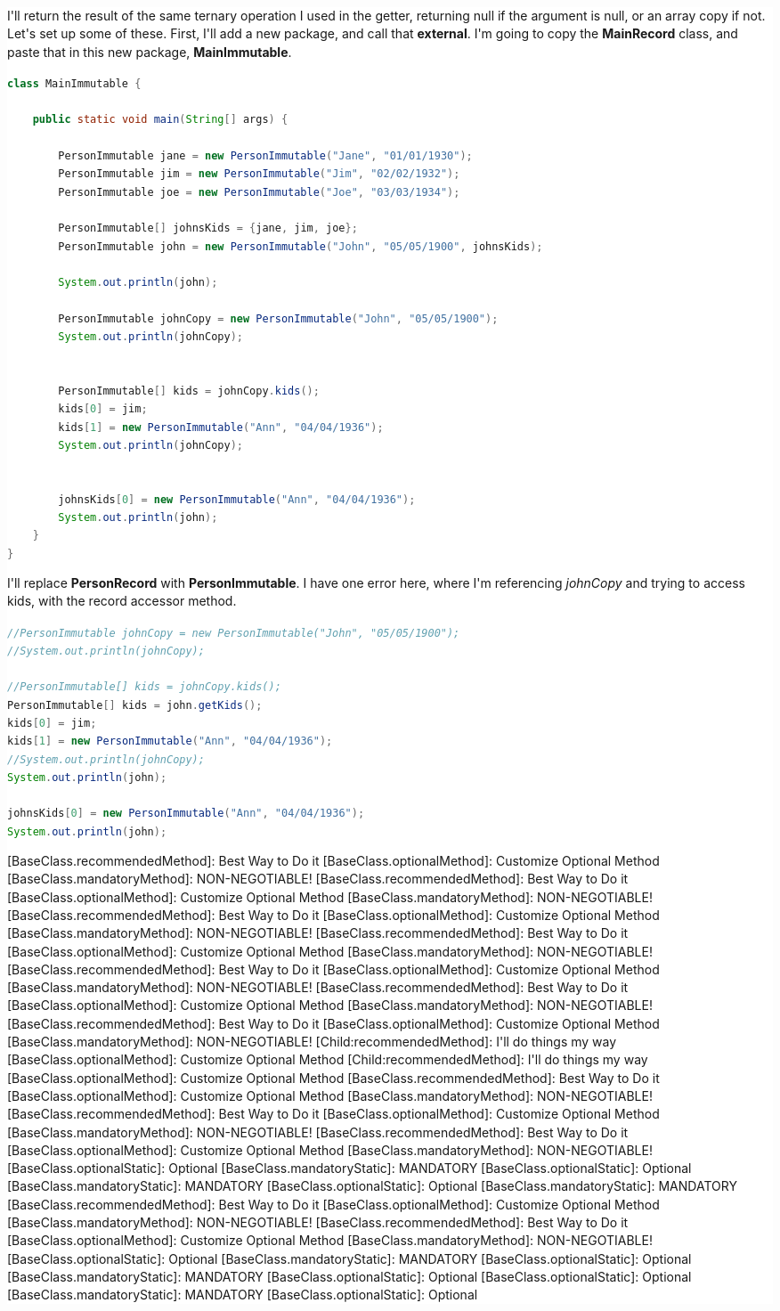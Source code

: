 I'll return the result of the same ternary operation 
I used in the getter, returning null if the argument is null,
or an array copy if not. 
Let's set up some of these. 
First, I'll add a new package, and call that **external**. 
I'm going to copy the **MainRecord** class, 
and paste that in this new package, **MainImmutable**.

```java  
class MainImmutable {

    public static void main(String[] args) {

        PersonImmutable jane = new PersonImmutable("Jane", "01/01/1930");
        PersonImmutable jim = new PersonImmutable("Jim", "02/02/1932");
        PersonImmutable joe = new PersonImmutable("Joe", "03/03/1934");

        PersonImmutable[] johnsKids = {jane, jim, joe};
        PersonImmutable john = new PersonImmutable("John", "05/05/1900", johnsKids);

        System.out.println(john);

        PersonImmutable johnCopy = new PersonImmutable("John", "05/05/1900");
        System.out.println(johnCopy);


        PersonImmutable[] kids = johnCopy.kids();
        kids[0] = jim;
        kids[1] = new PersonImmutable("Ann", "04/04/1936");
        System.out.println(johnCopy);


        johnsKids[0] = new PersonImmutable("Ann", "04/04/1936");
        System.out.println(john);
    }
}
```

I'll replace **PersonRecord** with **PersonImmutable**. 
I have one error here, where I'm referencing _johnCopy_ 
and trying to access kids, with the record accessor method. 

```java  
//PersonImmutable johnCopy = new PersonImmutable("John", "05/05/1900");
//System.out.println(johnCopy);

//PersonImmutable[] kids = johnCopy.kids();
PersonImmutable[] kids = john.getKids();
kids[0] = jim;
kids[1] = new PersonImmutable("Ann", "04/04/1936");
//System.out.println(johnCopy);
System.out.println(john);

johnsKids[0] = new PersonImmutable("Ann", "04/04/1936");
System.out.println(john);
```


[BaseClass.recommendedMethod]: Best Way to Do it
[BaseClass.optionalMethod]: Customize Optional Method
[BaseClass.mandatoryMethod]: NON-NEGOTIABLE!
[BaseClass.recommendedMethod]: Best Way to Do it
[BaseClass.optionalMethod]: Customize Optional Method
[BaseClass.mandatoryMethod]: NON-NEGOTIABLE!
[BaseClass.recommendedMethod]: Best Way to Do it
[BaseClass.optionalMethod]: Customize Optional Method
[BaseClass.mandatoryMethod]: NON-NEGOTIABLE!
[BaseClass.recommendedMethod]: Best Way to Do it
[BaseClass.optionalMethod]: Customize Optional Method
[BaseClass.mandatoryMethod]: NON-NEGOTIABLE!
[BaseClass.recommendedMethod]: Best Way to Do it
[BaseClass.optionalMethod]: Customize Optional Method
[BaseClass.mandatoryMethod]: NON-NEGOTIABLE!
[BaseClass.recommendedMethod]: Best Way to Do it
[BaseClass.optionalMethod]: Customize Optional Method
[BaseClass.mandatoryMethod]: NON-NEGOTIABLE!
[BaseClass.recommendedMethod]: Best Way to Do it
[BaseClass.optionalMethod]: Customize Optional Method
[BaseClass.mandatoryMethod]: NON-NEGOTIABLE!
[Child:recommendedMethod]: I'll do things my way
[BaseClass.optionalMethod]: Customize Optional Method
[Child:recommendedMethod]: I'll do things my way
[BaseClass.optionalMethod]: Customize Optional Method
[BaseClass.recommendedMethod]: Best Way to Do it
[BaseClass.optionalMethod]: Customize Optional Method
[BaseClass.mandatoryMethod]: NON-NEGOTIABLE!
[BaseClass.recommendedMethod]: Best Way to Do it
[BaseClass.optionalMethod]: Customize Optional Method
[BaseClass.mandatoryMethod]: NON-NEGOTIABLE!
[BaseClass.recommendedMethod]: Best Way to Do it
[BaseClass.optionalMethod]: Customize Optional Method
[BaseClass.mandatoryMethod]: NON-NEGOTIABLE!
[BaseClass.optionalStatic]: Optional
[BaseClass.mandatoryStatic]: MANDATORY
[BaseClass.optionalStatic]: Optional
[BaseClass.mandatoryStatic]: MANDATORY
[BaseClass.optionalStatic]: Optional
[BaseClass.mandatoryStatic]: MANDATORY
[BaseClass.recommendedMethod]: Best Way to Do it
[BaseClass.optionalMethod]: Customize Optional Method
[BaseClass.mandatoryMethod]: NON-NEGOTIABLE!
[BaseClass.recommendedMethod]: Best Way to Do it
[BaseClass.optionalMethod]: Customize Optional Method
[BaseClass.mandatoryMethod]: NON-NEGOTIABLE!
[BaseClass.optionalStatic]: Optional
[BaseClass.mandatoryStatic]: MANDATORY
[BaseClass.optionalStatic]: Optional
[BaseClass.mandatoryStatic]: MANDATORY
[BaseClass.optionalStatic]: Optional
[BaseClass.optionalStatic]: Optional
[BaseClass.mandatoryStatic]: MANDATORY
[BaseClass.optionalStatic]: Optional